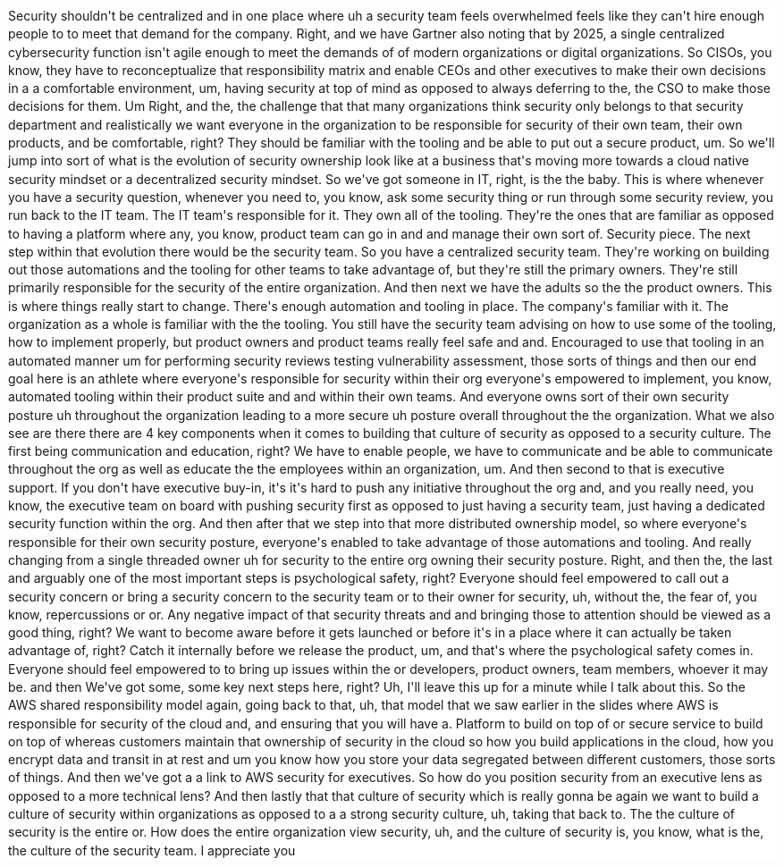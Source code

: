 Security shouldn't be centralized and in one place where uh a security team feels overwhelmed feels like they can't hire enough people to to meet that demand for the company. Right, and we have Gartner also noting that by 2025, a single centralized cybersecurity function isn't agile enough to meet the demands of of modern organizations or digital organizations. So CISOs, you know, they have to reconceptualize that responsibility matrix and enable CEOs and other executives to make their own decisions in a a comfortable environment, um, having security at top of mind as opposed to always deferring to the, the CSO to make those decisions for them. Um Right, and the, the challenge that that many organizations think security only belongs to that security department and realistically we want everyone in the organization to be responsible for security of their own team, their own products, and be comfortable, right? They should be familiar with the tooling and be able to put out a secure product, um. So we'll jump into sort of what is the evolution of security ownership look like at a business that's moving more towards a cloud native security mindset or a decentralized security mindset. So we've got someone in IT, right, is the the baby. This is where whenever you have a security question, whenever you need to, you know, ask some security thing or run through some security review, you run back to the IT team. The IT team's responsible for it. They own all of the tooling. They're the ones that are familiar as opposed to having a platform where any, you know, product team can go in and and manage their own sort of. Security piece. The next step within that evolution there would be the security team. So you have a centralized security team. They're working on building out those automations and the tooling for other teams to take advantage of, but they're still the primary owners. They're still primarily responsible for the security of the entire organization. And then next we have the adults so the the product owners. This is where things really start to change. There's enough automation and tooling in place. The company's familiar with it. The organization as a whole is familiar with the the tooling. You still have the security team advising on how to use some of the tooling, how to implement properly, but product owners and product teams really feel safe and and. Encouraged to use that tooling in an automated manner um for performing security reviews testing vulnerability assessment, those sorts of things and then our end goal here is an athlete where everyone's responsible for security within their org everyone's empowered to implement, you know, automated tooling within their product suite and and within their own teams. And everyone owns sort of their own security posture uh throughout the organization leading to a more secure uh posture overall throughout the the organization. What we also see are there there are 4 key components when it comes to building that culture of security as opposed to a security culture. The first being communication and education, right? We have to enable people, we have to communicate and be able to communicate throughout the org as well as educate the the employees within an organization, um. And then second to that is executive support. If you don't have executive buy-in, it's it's hard to push any initiative throughout the org and, and you really need, you know, the executive team on board with pushing security first as opposed to just having a security team, just having a dedicated security function within the org. And then after that we step into that more distributed ownership model, so where everyone's responsible for their own security posture, everyone's enabled to take advantage of those automations and tooling. And really changing from a single threaded owner uh for security to the entire org owning their security posture. Right, and then the, the last and arguably one of the most important steps is psychological safety, right? Everyone should feel empowered to call out a security concern or bring a security concern to the security team or to their owner for security, uh, without the, the fear of, you know, repercussions or or. Any negative impact of that security threats and and bringing those to attention should be viewed as a good thing, right? We want to become aware before it gets launched or before it's in a place where it can actually be taken advantage of, right? Catch it internally before we release the product, um, and that's where the psychological safety comes in. Everyone should feel empowered to to bring up issues within the or developers, product owners, team members, whoever it may be. and then We've got some, some key next steps here, right? Uh, I'll leave this up for a minute while I talk about this. So the AWS shared responsibility model again, going back to that, uh, that model that we saw earlier in the slides where AWS is responsible for security of the cloud and, and ensuring that you will have a. Platform to build on top of or secure service to build on top of whereas customers maintain that ownership of security in the cloud so how you build applications in the cloud, how you encrypt data and transit in at rest and um you know how you store your data segregated between different customers, those sorts of things. And then we've got a a link to AWS security for executives. So how do you position security from an executive lens as opposed to a more technical lens? And then lastly that that culture of security which is really gonna be again we want to build a culture of security within organizations as opposed to a a strong security culture, uh, taking that back to. The the culture of security is the entire or. How does the entire organization view security, uh, and the culture of security is, you know, what is the, the culture of the security team. I appreciate you